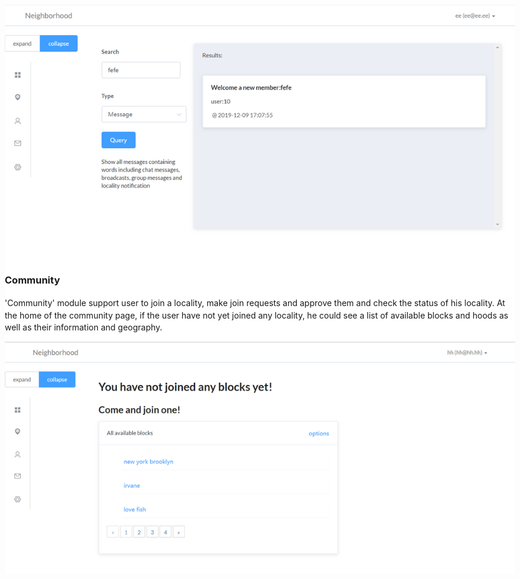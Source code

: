 ![search in homepage](hwpic/search.png)

### Community
'Community' module support user to join a locality, make join requests and approve them and check the status of his locality. At the home of the community page, if the user have not yet joined any locality, he could see a list of available blocks and hoods as well as their information and geography. 

![community page](hwpic/community_unjoin.png)
